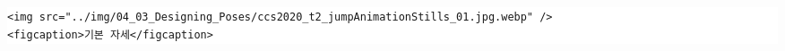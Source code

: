     <img src="../img/04_03_Designing_Poses/ccs2020_t2_jumpAnimationStills_01.jpg.webp" />
    <figcaption>기본 자세</figcaption>
  </figure>
  <figure>